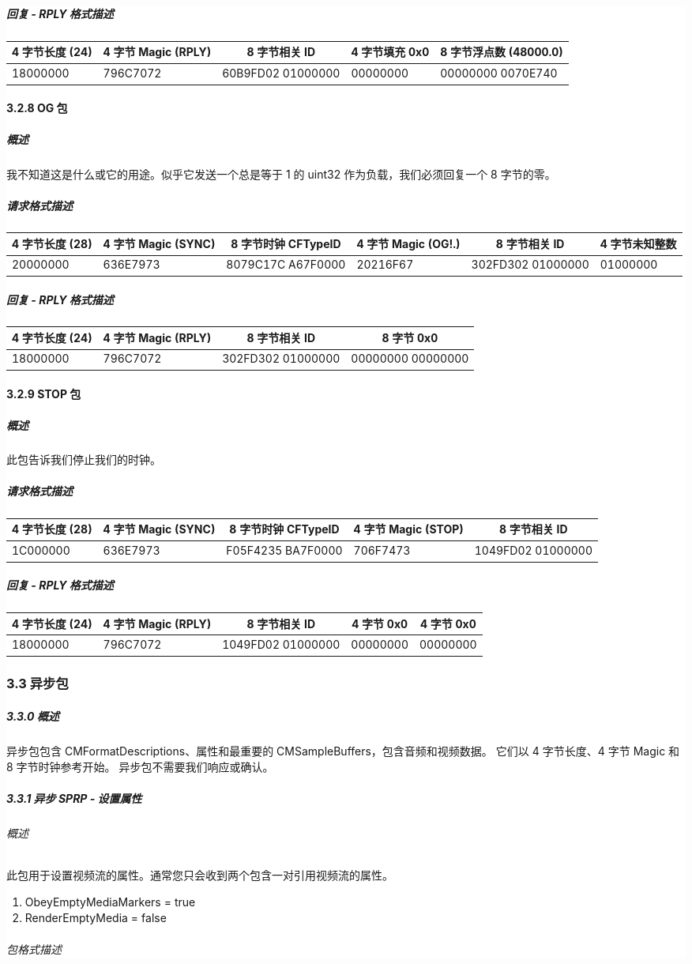 ##### 回复 - RPLY 格式描述

| 4 字节长度 (24)   |4 字节 Magic (RPLY)   | 8 字节相关 ID  | 4 字节填充 0x0| 8 字节浮点数 (48000.0) | 
|---|---|---|---|---|
|18000000 |796C7072 |60B9FD02 01000000| 00000000 | 00000000 0070E740 |

#### 3.2.8 OG 包
##### 概述
我不知道这是什么或它的用途。似乎它发送一个总是等于 1 的 uint32 作为负载，我们必须回复一个 8 字节的零。
##### 请求格式描述

| 4 字节长度 (28)   |4 字节 Magic (SYNC)   | 8 字节时钟 CFTypeID  |  4 字节 Magic (OG!.) | 8 字节相关 ID | 4 字节未知整数|
|---|---|---|---|---|---|
|20000000| 636E7973| 8079C17C A67F0000 |20216F67 | 302FD302 01000000 | 01000000 |

##### 回复 - RPLY 格式描述

| 4 字节长度 (24)   |4 字节 Magic (RPLY)   | 8 字节相关 ID  |  8 字节 0x0 | 
|---|---|---|---|
|18000000 |796C7072 |302FD302 01000000| 00000000 00000000|

#### 3.2.9 STOP 包
##### 概述
此包告诉我们停止我们的时钟。
##### 请求格式描述

| 4 字节长度 (28)   |4 字节 Magic (SYNC)   | 8 字节时钟 CFTypeID  |  4 字节 Magic (STOP) | 8 字节相关 ID | 
|---|---|---|---|---|
|1C000000| 636E7973| F05F4235 BA7F0000 | 706F7473 | 1049FD02 01000000 | 

##### 回复 - RPLY 格式描述

| 4 字节长度 (24)   |4 字节 Magic (RPLY)   | 8 字节相关 ID  |  4 字节 0x0 | 4 字节 0x0 |
|---|---|---|---|---|
|18000000 |796C7072 |1049FD02 01000000| 00000000 | 00000000|

### 3.3 异步包
##### 3.3.0 概述
异步包包含 CMFormatDescriptions、属性和最重要的 CMSampleBuffers，包含音频和视频数据。
它们以 4 字节长度、4 字节 Magic 和 8 字节时钟参考开始。
异步包不需要我们响应或确认。
##### 3.3.1 异步 SPRP - 设置属性
###### 概述
此包用于设置视频流的属性。通常您只会收到两个包含一对引用视频流的属性。
1. ObeyEmptyMediaMarkers = true
2. RenderEmptyMedia = false

###### 包格式描述
